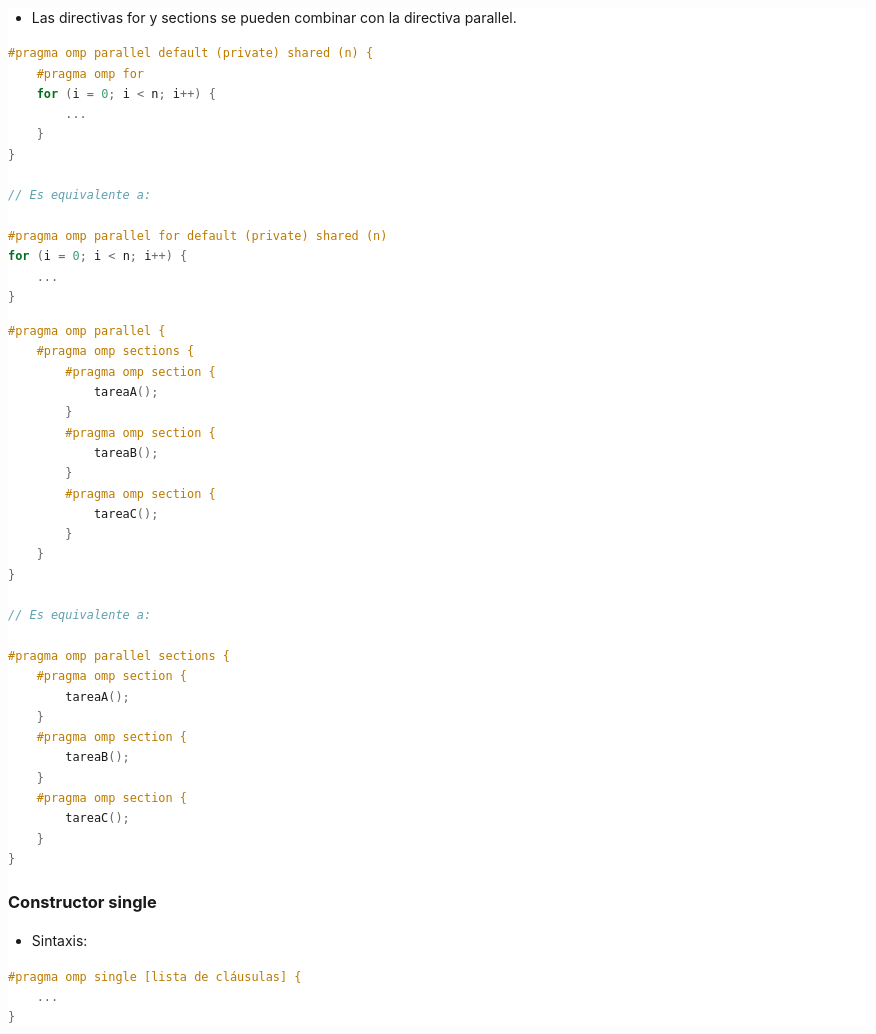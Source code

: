 - Las directivas for y sections se pueden combinar con la directiva parallel.

```c
#pragma omp parallel default (private) shared (n) {
    #pragma omp for
    for (i = 0; i < n; i++) {
        ...
    }
}

// Es equivalente a:

#pragma omp parallel for default (private) shared (n)
for (i = 0; i < n; i++) {
    ...
}
```

```c
#pragma omp parallel {
    #pragma omp sections {
        #pragma omp section {
            tareaA();
        }
        #pragma omp section {
            tareaB();
        }
        #pragma omp section {
            tareaC();
        }
    }
}

// Es equivalente a:

#pragma omp parallel sections {
    #pragma omp section {
        tareaA();
    }
    #pragma omp section {
        tareaB();
    }
    #pragma omp section {
        tareaC();
    }
}
```

### Constructor single

- Sintaxis:

```c
#pragma omp single [lista de cláusulas] {
    ...
}
```
